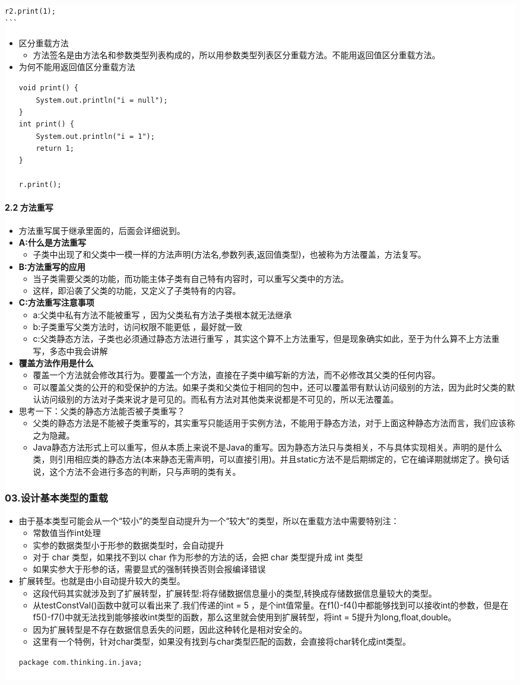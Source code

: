     r2.print(1);
    ```
- 区分重载方法
    - 方法签名是由方法名和参数类型列表构成的，所以用参数类型列表区分重载方法。不能用返回值区分重载方法。
- 为何不能用返回值区分重载方法
    ```
    void print() {
        System.out.println("i = null");
    }
    int print() {
        System.out.println("i = 1");
        return 1;
    }
    
    r.print();
    ```


#### 2.2 方法重写
- 方法重写属于继承里面的，后面会详细说到。
- **A:什么是方法重写**
	* 子类中出现了和父类中一模一样的方法声明(方法名,参数列表,返回值类型)，也被称为方法覆盖，方法复写。
- **B:方法重写的应用**
	* 当子类需要父类的功能，而功能主体子类有自己特有内容时，可以重写父类中的方法。
	* 这样，即沿袭了父类的功能，又定义了子类特有的内容。
- **C:方法重写注意事项**
	* a:父类中私有方法不能被重写 ，因为父类私有方法子类根本就无法继承
	* b:子类重写父类方法时，访问权限不能更低 ，最好就一致
	* c:父类静态方法，子类也必须通过静态方法进行重写 ，其实这个算不上方法重写，但是现象确实如此，至于为什么算不上方法重写，多态中我会讲解
- **覆盖方法作用是什么**
    - 覆盖一个方法就会修改其行为。要覆盖一个方法，直接在子类中编写新的方法，而不必修改其父类的任何内容。
    - 可以覆盖父类的公开的和受保护的方法。如果子类和父类位于相同的包中，还可以覆盖带有默认访问级别的方法，因为此时父类的默认访问级别的方法对子类来说才是可见的。而私有方法对其他类来说都是不可见的，所以无法覆盖。
- 思考一下：父类的静态方法能否被子类重写？
    - 父类的静态方法是不能被子类重写的，其实重写只能适用于实例方法，不能用于静态方法，对于上面这种静态方法而言，我们应该称之为隐藏。
    - Java静态方法形式上可以重写，但从本质上来说不是Java的重写。因为静态方法只与类相关，不与具体实现相关。声明的是什么类，则引用相应类的静态方法(本来静态无需声明，可以直接引用)。并且static方法不是后期绑定的，它在编译期就绑定了。换句话说，这个方法不会进行多态的判断，只与声明的类有关。





### 03.设计基本类型的重载
- 由于基本类型可能会从一个“较小”的类型自动提升为一个“较大”的类型，所以在重载方法中需要特别注：
    - 常数值当作int处理
    - 实参的数据类型小于形参的数据类型时，会自动提升
    - 对于 char 类型，如果找不到以 char 作为形参的方法的话，会把 char 类型提升成 int 类型
    - 如果实参大于形参的话，需要显式的强制转换否则会报编译错误
- 扩展转型。也就是由小自动提升较大的类型。
    - 这段代码其实就涉及到了扩展转型，扩展转型:将存储数据信息量小的类型,转换成存储数据信息量较大的类型。
    - 从testConstVal()函数中就可以看出来了.我们传递的int = 5 ，是个int值常量。在f1()-f4()中都能够找到可以接收int的参数，但是在f5()-f7()中就无法找到能够接收int类型的函数，那么这里就会使用到扩展转型，将int = 5提升为long,float,double。
    - 因为扩展转型是不存在数据信息丢失的问题，因此这种转化是相对安全的。
    - 这里有一个特例，针对char类型，如果没有找到与char类型匹配的函数，会直接将char转化成int类型。
    ```
    package com.thinking.in.java;
    